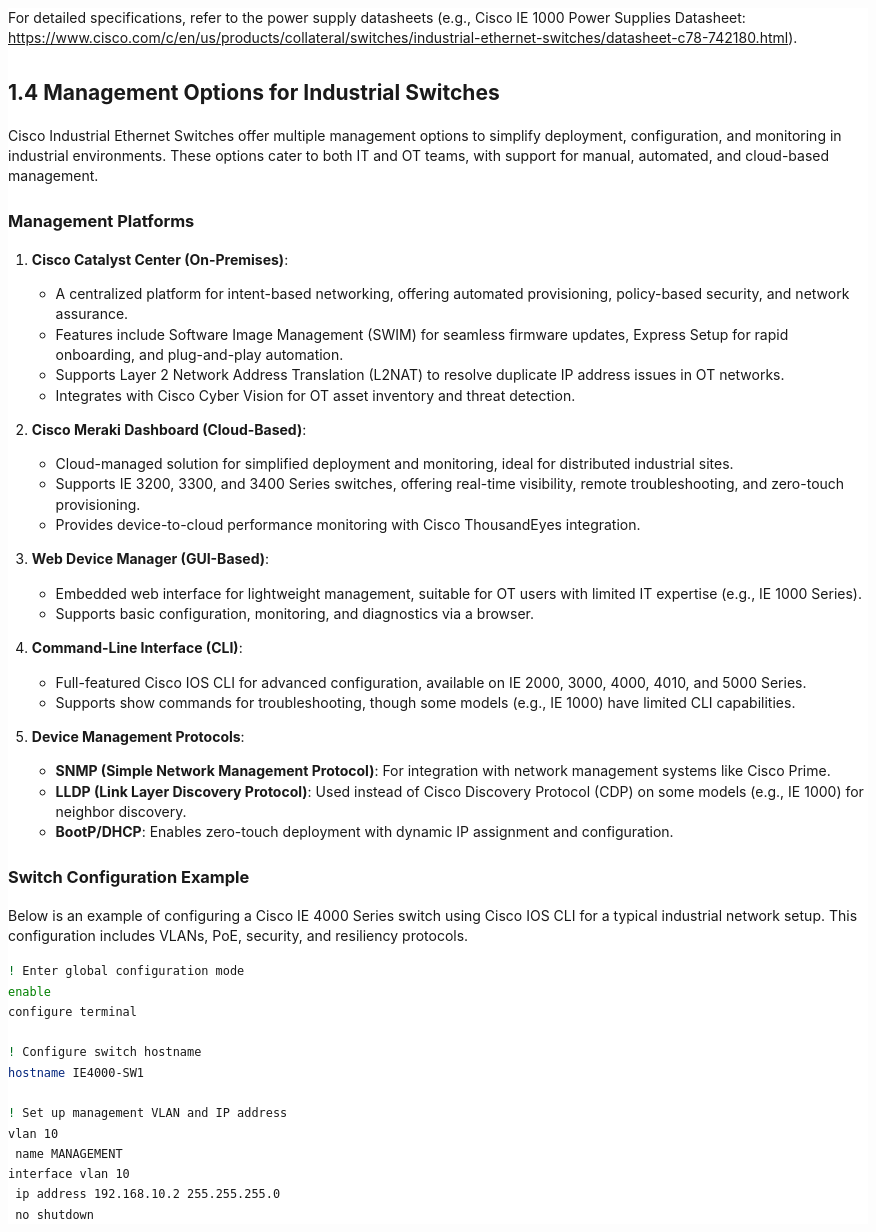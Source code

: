For detailed specifications, refer to the power supply datasheets (e.g., Cisco IE 1000 Power Supplies Datasheet: https://www.cisco.com/c/en/us/products/collateral/switches/industrial-ethernet-switches/datasheet-c78-742180.html).

## 1.4 Management Options for Industrial Switches

Cisco Industrial Ethernet Switches offer multiple management options to simplify deployment, configuration, and monitoring in industrial environments. These options cater to both IT and OT teams, with support for manual, automated, and cloud-based management.

### Management Platforms

1. **Cisco Catalyst Center (On-Premises)**:
   - A centralized platform for intent-based networking, offering automated provisioning, policy-based security, and network assurance.
   - Features include Software Image Management (SWIM) for seamless firmware updates, Express Setup for rapid onboarding, and plug-and-play automation.
   - Supports Layer 2 Network Address Translation (L2NAT) to resolve duplicate IP address issues in OT networks.
   - Integrates with Cisco Cyber Vision for OT asset inventory and threat detection.

2. **Cisco Meraki Dashboard (Cloud-Based)**:
   - Cloud-managed solution for simplified deployment and monitoring, ideal for distributed industrial sites.
   - Supports IE 3200, 3300, and 3400 Series switches, offering real-time visibility, remote troubleshooting, and zero-touch provisioning.
   - Provides device-to-cloud performance monitoring with Cisco ThousandEyes integration.

3. **Web Device Manager (GUI-Based)**:
   - Embedded web interface for lightweight management, suitable for OT users with limited IT expertise (e.g., IE 1000 Series).
   - Supports basic configuration, monitoring, and diagnostics via a browser.

4. **Command-Line Interface (CLI)**:
   - Full-featured Cisco IOS CLI for advanced configuration, available on IE 2000, 3000, 4000, 4010, and 5000 Series.
   - Supports show commands for troubleshooting, though some models (e.g., IE 1000) have limited CLI capabilities.

5. **Device Management Protocols**:
   - **SNMP (Simple Network Management Protocol)**: For integration with network management systems like Cisco Prime.
   - **LLDP (Link Layer Discovery Protocol)**: Used instead of Cisco Discovery Protocol (CDP) on some models (e.g., IE 1000) for neighbor discovery.
   - **BootP/DHCP**: Enables zero-touch deployment with dynamic IP assignment and configuration.

### Switch Configuration Example

Below is an example of configuring a Cisco IE 4000 Series switch using Cisco IOS CLI for a typical industrial network setup. This configuration includes VLANs, PoE, security, and resiliency protocols.

```bash
! Enter global configuration mode
enable
configure terminal

! Configure switch hostname
hostname IE4000-SW1

! Set up management VLAN and IP address
vlan 10
 name MANAGEMENT
interface vlan 10
 ip address 192.168.10.2 255.255.255.0
 no shutdown
```